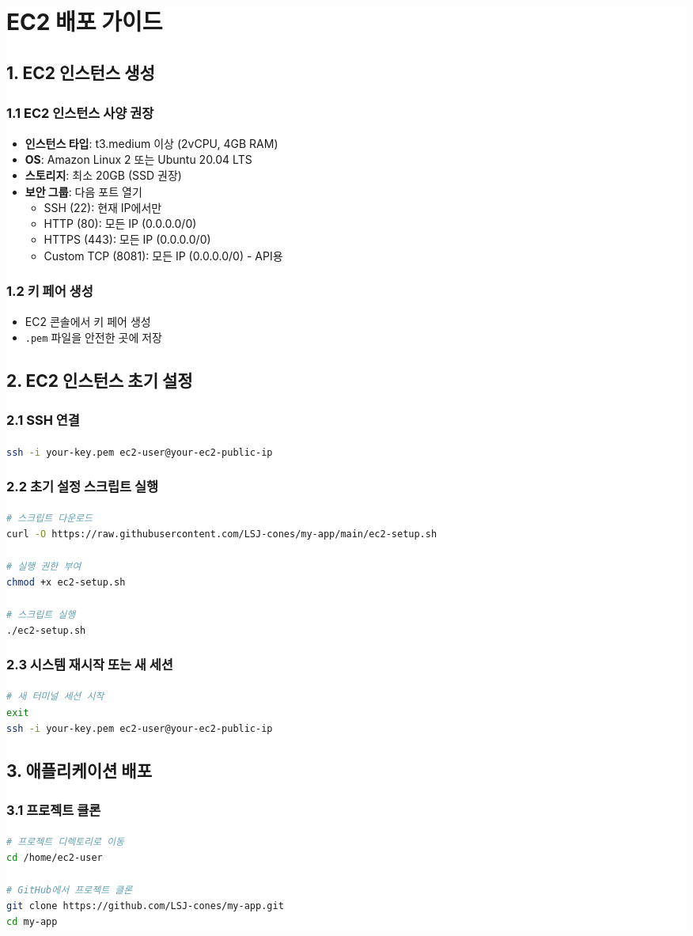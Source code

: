 # EC2 배포 가이드

## 1. EC2 인스턴스 생성

### 1.1 EC2 인스턴스 사양 권장
- **인스턴스 타입**: t3.medium 이상 (2vCPU, 4GB RAM)
- **OS**: Amazon Linux 2 또는 Ubuntu 20.04 LTS
- **스토리지**: 최소 20GB (SSD 권장)
- **보안 그룹**: 다음 포트 열기
  - SSH (22): 현재 IP에서만
  - HTTP (80): 모든 IP (0.0.0.0/0)
  - HTTPS (443): 모든 IP (0.0.0.0/0)
  - Custom TCP (8081): 모든 IP (0.0.0.0/0) - API용

### 1.2 키 페어 생성
- EC2 콘솔에서 키 페어 생성
- `.pem` 파일을 안전한 곳에 저장

## 2. EC2 인스턴스 초기 설정

### 2.1 SSH 연결
```bash
ssh -i your-key.pem ec2-user@your-ec2-public-ip
```

### 2.2 초기 설정 스크립트 실행
```bash
# 스크립트 다운로드
curl -O https://raw.githubusercontent.com/LSJ-cones/my-app/main/ec2-setup.sh

# 실행 권한 부여
chmod +x ec2-setup.sh

# 스크립트 실행
./ec2-setup.sh
```

### 2.3 시스템 재시작 또는 새 세션
```bash
# 새 터미널 세션 시작
exit
ssh -i your-key.pem ec2-user@your-ec2-public-ip
```

## 3. 애플리케이션 배포

### 3.1 프로젝트 클론
```bash
# 프로젝트 디렉토리로 이동
cd /home/ec2-user

# GitHub에서 프로젝트 클론
git clone https://github.com/LSJ-cones/my-app.git
cd my-app
```
